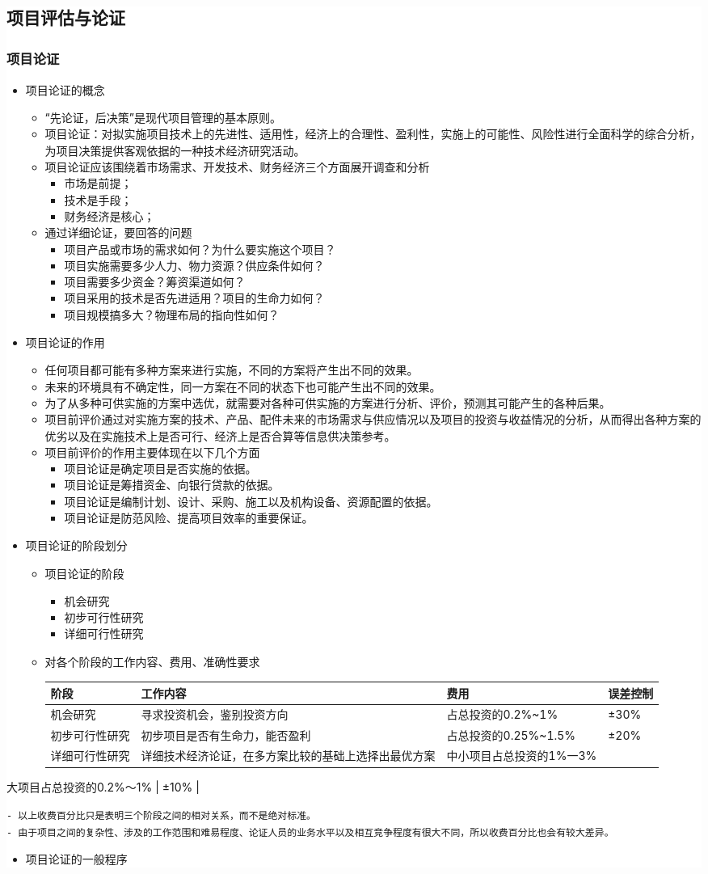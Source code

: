 ## 项目评估与论证

### 项目论证

- 项目论证的概念

  - “先论证，后决策”是现代项目管理的基本原则。
  - 项目论证：对拟实施项目技术上的先进性、适用性，经济上的合理性、盈利性，实施上的可能性、风险性进行全面科学的综合分析，为项目决策提供客观依据的一种技术经济研究活动。
  - 项目论证应该围绕着市场需求、开发技术、财务经济三个方面展开调查和分析
    - 市场是前提；
    - 技术是手段；
    - 财务经济是核心；
  - 通过详细论证，要回答的问题
    - 项目产品或市场的需求如何？为什么要实施这个项目？
    - 项目实施需要多少人力、物力资源？供应条件如何？
    - 项目需要多少资金？筹资渠道如何？
    - 项目采用的技术是否先进适用？项目的生命力如何？
    - 项目规模搞多大？物理布局的指向性如何？

- 项目论证的作用

  - 任何项目都可能有多种方案来进行实施，不同的方案将产生出不同的效果。
  - 未来的环境具有不确定性，同一方案在不同的状态下也可能产生出不同的效果。
  - 为了从多种可供实施的方案中选优，就需要对各种可供实施的方案进行分析、评价，预测其可能产生的各种后果。
  - 项目前评价通过对实施方案的技术、产品、配件未来的市场需求与供应情况以及项目的投资与收益情况的分析，从而得出各种方案的优劣以及在实施技术上是否可行、经济上是否合算等信息供决策参考。
  - 项目前评价的作用主要体现在以下几个方面
    - 项目论证是确定项目是否实施的依据。
    - 项目论证是筹措资金、向银行贷款的依据。
    - 项目论证是编制计划、设计、采购、施工以及机构设备、资源配置的依据。
    - 项目论证是防范风险、提高项目效率的重要保证。

- 项目论证的阶段划分

  - 项目论证的阶段

    - 机会研究
    - 初步可行性研究
    - 详细可行性研究

  - 对各个阶段的工作内容、费用、准确性要求

    | 阶段           | 工作内容                                             | 费用                                             | 误差控制 |
    | -------------- | ---------------------------------------------------- | ------------------------------------------------ | -------- |
    | 机会研究       | 寻求投资机会，鉴别投资方向                           | 占总投资的0.2%~1%                                | ±30%     |
    | 初步可行性研究 | 初步项目是否有生命力，能否盈利                       | 占总投资的0.25%~1.5%                             | ±20%     |
    | 详细可行性研究 | 详细技术经济论证，在多方案比较的基础上选择出最优方案 | 中小项目占总投资的1%一3%
大项目占总投资的0.2%～1% | ±10%     |

    - 以上收费百分比只是表明三个阶段之间的相对关系，而不是绝对标准。
    - 由于项目之间的复杂性、涉及的工作范围和难易程度、论证人员的业务水平以及相互竞争程度有很大不同，所以收费百分比也会有较大差异。

- 项目论证的一般程序

